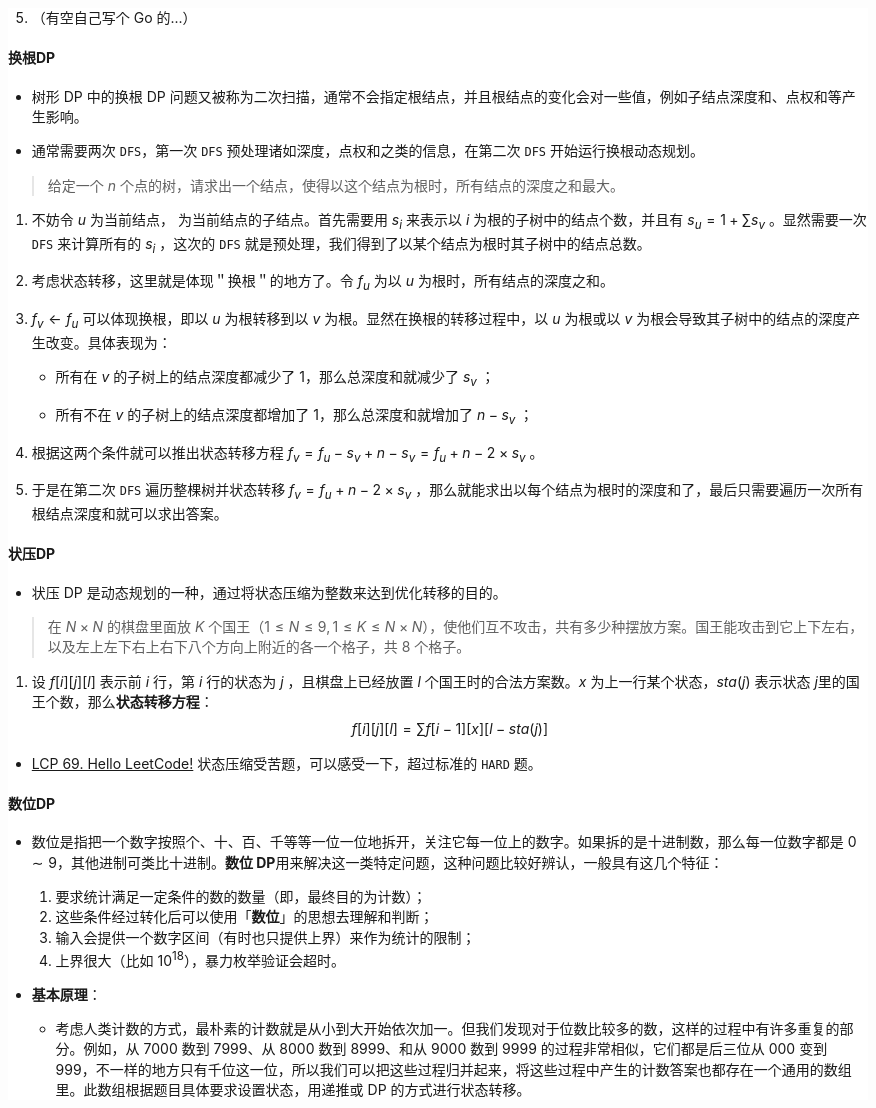 5. （有空自己写个 Go 的...）



#### 换根DP

- 树形 DP 中的换根 DP 问题又被称为二次扫描，通常不会指定根结点，并且根结点的变化会对一些值，例如子结点深度和、点权和等产生影响。

- 通常需要两次 `DFS`，第一次 `DFS` 预处理诸如深度，点权和之类的信息，在第二次 `DFS` 开始运行换根动态规划。

> 给定一个 $n$ 个点的树，请求出一个结点，使得以这个结点为根时，所有结点的深度之和最大。

1. 不妨令 $u$ 为当前结点， 为当前结点的子结点。首先需要用 $s_i$ 来表示以 $i$ 为根的子树中的结点个数，并且有 $s_u=1+\sum s_v$ 。显然需要一次 `DFS` 来计算所有的 $s_i$ ，这次的 `DFS` 就是预处理，我们得到了以某个结点为根时其子树中的结点总数。

2. 考虑状态转移，这里就是体现＂换根＂的地方了。令 $f_u$ 为以 $u$ 为根时，所有结点的深度之和。

3. $f_v \leftarrow f_u$ 可以体现换根，即以 $u$ 为根转移到以 $v$ 为根。显然在换根的转移过程中，以 $u$ 为根或以 $v$ 为根会导致其子树中的结点的深度产生改变。具体表现为：

   - 所有在 $v$ 的子树上的结点深度都减少了 $1$，那么总深度和就减少了 $s_v$ ；

   - 所有不在 $v$ 的子树上的结点深度都增加了 $1$，那么总深度和就增加了 $n-s_v$ ；

4. 根据这两个条件就可以推出状态转移方程 $f_v=f_u-s_v+n-s_v=f_u+n-2 \times s_v$ 。

5. 于是在第二次 `DFS` 遍历整棵树并状态转移 $f_v=f_u+n-2 \times s_v$ ，那么就能求出以每个结点为根时的深度和了，最后只需要遍历一次所有根结点深度和就可以求出答案。



#### 状压DP

- 状压 DP 是动态规划的一种，通过将状态压缩为整数来达到优化转移的目的。

> 在 $N \times N$ 的棋盘里面放 $K$ 个国王（$1 \leq N \leq 9, 1 \leq K \leq N \times N$），使他们互不攻击，共有多少种摆放方案。国王能攻击到它上下左右，以及左上左下右上右下八个方向上附近的各一个格子，共 $8$ 个格子。

1. 设 $f[i][j][l]$ 表示前 $i$ 行，第 $i$ 行的状态为 $j$ ，且棋盘上已经放置 $l$ 个国王时的合法方案数。$x$ 为上一行某个状态，$sta(j)$ 表示状态 $j$里的国王个数，那么**状态转移方程**：
   $$
   f[i][j][l]=\sum f[i-1][x][l-sta(j)]
   $$

- [LCP 69. Hello LeetCode!](https://leetcode.cn/problems/rMeRt2/) 状态压缩受苦题，可以感受一下，超过标准的 `HARD` 题。



#### 数位DP

- 数位是指把一个数字按照个、十、百、千等等一位一位地拆开，关注它每一位上的数字。如果拆的是十进制数，那么每一位数字都是 $0 \sim 9$，其他进制可类比十进制。**数位 DP**用来解决这一类特定问题，这种问题比较好辨认，一般具有这几个特征：

  1. 要求统计满足一定条件的数的数量（即，最终目的为计数）；
  2. 这些条件经过转化后可以使用「**数位**」的思想去理解和判断；
  3. 输入会提供一个数字区间（有时也只提供上界）来作为统计的限制；
  4. 上界很大（比如 $10^{18}$），暴力枚举验证会超时。

- **基本原理**：

  - 考虑人类计数的方式，最朴素的计数就是从小到大开始依次加一。但我们发现对于位数比较多的数，这样的过程中有许多重复的部分。例如，从 7000 数到 7999、从 8000 数到 8999、和从 9000 数到 9999 的过程非常相似，它们都是后三位从 000 变到 999，不一样的地方只有千位这一位，所以我们可以把这些过程归并起来，将这些过程中产生的计数答案也都存在一个通用的数组里。此数组根据题目具体要求设置状态，用递推或 DP 的方式进行状态转移。
